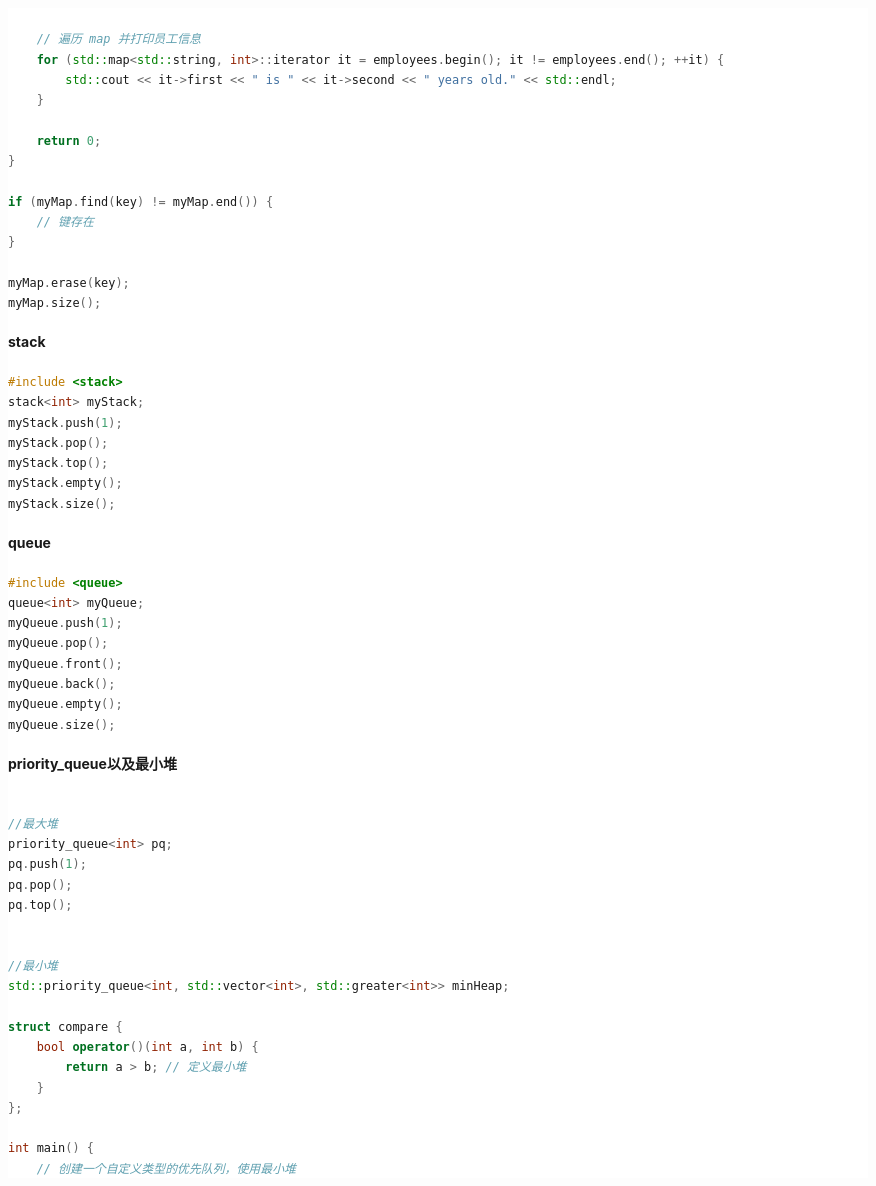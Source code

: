 ```cpp

    // 遍历 map 并打印员工信息
    for (std::map<std::string, int>::iterator it = employees.begin(); it != employees.end(); ++it) {
        std::cout << it->first << " is " << it->second << " years old." << std::endl;
    }

    return 0;
}

if (myMap.find(key) != myMap.end()) {
    // 键存在
}

myMap.erase(key);
myMap.size();
```
#### stack
```cpp
#include <stack>
stack<int> myStack;
myStack.push(1);
myStack.pop();
myStack.top();
myStack.empty();
myStack.size();

```



#### queue
```cpp
#include <queue>
queue<int> myQueue;
myQueue.push(1);
myQueue.pop();
myQueue.front();
myQueue.back();
myQueue.empty();
myQueue.size();

```

#### priority_queue以及最小堆
```cpp

//最大堆
priority_queue<int> pq;
pq.push(1);
pq.pop();
pq.top();


//最小堆
std::priority_queue<int, std::vector<int>, std::greater<int>> minHeap;

struct compare {
    bool operator()(int a, int b) {
        return a > b; // 定义最小堆
    }
};

int main() {
    // 创建一个自定义类型的优先队列，使用最小堆
```